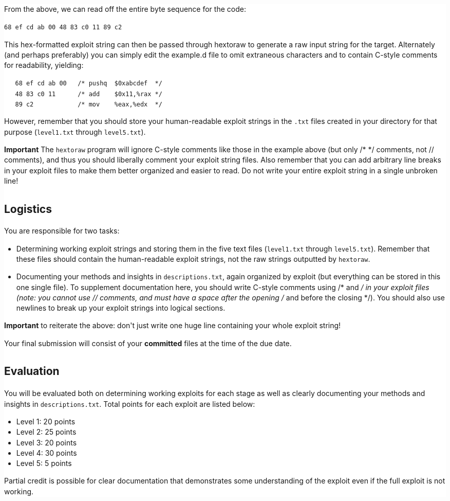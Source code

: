 From the above, we can read off the entire byte sequence for the code:

```
68 ef cd ab 00 48 83 c0 11 89 c2
```

This hex-formatted exploit string can then be passed through hextoraw to generate a raw input string for the target. Alternately (and perhaps preferably) you can simply edit the example.d file to omit extraneous characters and to contain C-style comments for readability, yielding:

```
   68 ef cd ab 00   /* pushq  $0xabcdef  */
   48 83 c0 11      /* add    $0x11,%rax */
   89 c2            /* mov    %eax,%edx  */
```

However, remember that you should store your human-readable exploit strings in the `.txt` files created in your directory for that purpose (`level1.txt` through `level5.txt`).

**Important** The `hextoraw` program will ignore C-style comments like those in the example above (but only /* */ comments, not // comments), and thus you should liberally comment your exploit string files. Also remember that you can add arbitrary line breaks in your exploit files to make them better organized and easier to read. Do not write your entire exploit string in a single unbroken line!

## Logistics

You are responsible for two tasks:

* Determining working exploit strings and storing them in the five text files (`level1.txt` through `level5.txt`). Remember that these files should contain the human-readable exploit strings, not the raw strings outputted by `hextoraw`.

* Documenting your methods and insights in `descriptions.txt`, again organized by exploit (but everything can be stored in this one single file). To supplement documentation here, you should write C-style comments using /* and */ in your exploit files (note: you cannot use // comments, and must have a space after the opening /* and before the closing */). You should also use newlines to break up your exploit strings into logical sections.

**Important** to reiterate the above: don't just write one huge line containing your whole exploit string!

Your final submission will consist of your **committed** files at the time of the due date.

## Evaluation

You will be evaluated both on determining working exploits for each stage as well as clearly documenting your methods and insights in `descriptions.txt`. Total points for each exploit are listed below:

* Level 1: 20 points
* Level 2: 25 points
* Level 3: 20 points
* Level 4: 30 points
* Level 5: 5 points

Partial credit is possible for clear documentation that demonstrates some understanding of the exploit even if the full exploit is not working.
